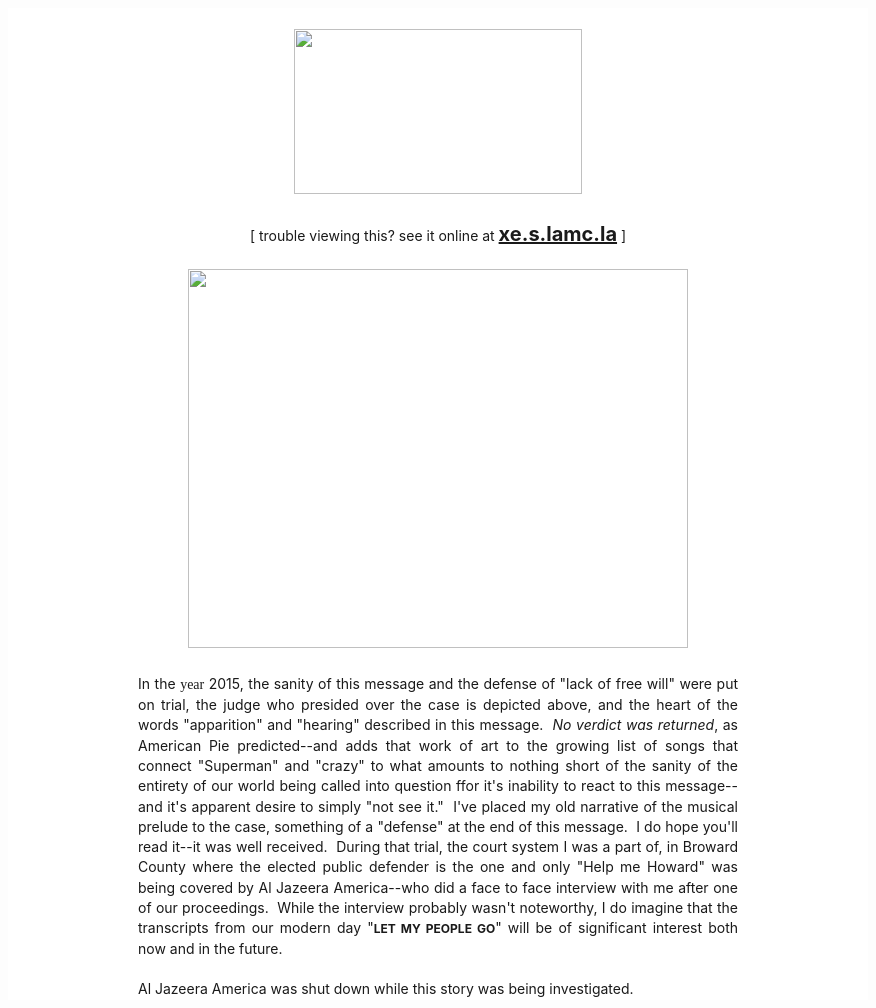 <div style="text-align: center;">&nbsp;</div>
</div>
</div>
</div>
</div>
</div>
</div>
</div>

<div hspace="streak-pt-mark" style="max-height: 1px;"><img alt="" src="https://mailfoogae.appspot.com/t?sender=aYWRhbUBmcm9tdGhlbWFjaGluZS5vcmc%3D&amp;type=zerocontent&amp;guid=88612588-7bd0-4fcd-99d9-d40c251e2f9f" style="max-height: 0px; overflow: hidden; width: 0px;" /><span style="color: white; font-size: xx-small;">ᐧ</span></div>

<center>
<div style="width: 600px;">
<div dir="ltr">
<div class="gmail_quote">
<div dir="ltr">
<div class="gmail_quote">
<div dir="ltr">
<div style="text-align: center;">
<div><a href="http://en.reallyhim.com"><img alt="" src="https://i.imgur.com/7gEXqBs.png" style="width: 288px; height: 165px;" /></a></div>

<div>&nbsp;</div>

<div>[ trouble viewing this? see it online at <span style="font-size:20px;"><a href="http://xe.s.lamc.la"><strong>xe.s.lamc.la</strong></a></span> ]</div>

<div>&nbsp;</div>

<div><a href="http://mylife.s.lamc.la"><img alt="" src="https://i.imgur.com/iUSdXru.png" style="width: 500px; height: 379px;" /></a></div>

<div>&nbsp;</div>

<div style="text-align: justify;">In the <span style="font-family:comic sans ms,cursive;">year</span> 2015, the sanity of this message and the defense of &quot;lack of free will&quot; were put on trial, the judge who presided over the case is depicted above, and the heart of the words &quot;apparition&quot; and &quot;hearing&quot; described in this message.&nbsp; <em>No verdict was returned</em>, as American Pie predicted--and adds that work of art to the growing list of songs that connect &quot;Superman&quot; and &quot;crazy&quot; to what amounts to nothing short of the sanity of the entirety of our world being called into question ffor it&#39;s inability to react to this message--and it&#39;s apparent desire to simply &quot;not see it.&quot;&nbsp; I&#39;ve placed my old narrative of the musical prelude to the case, something of a &quot;defense&quot; at the end of this message.&nbsp; I do hope you&#39;ll read it--it was well received.&nbsp; During that trial, the court system I was a part of, in Broward County where the elected public defender is the one and only &quot;Help me Howard&quot; was being covered by Al Jazeera America--who did a face to face interview with me after one of our proceedings.&nbsp; While the interview probably wasn&#39;t noteworthy, I do imagine that the transcripts from our modern day &quot;<span style="font-size:12px;"><strong>LET MY PEOPLE GO</strong></span>&quot; will be of significant interest both now and in the future.</div>

<div style="text-align: justify;">&nbsp;</div>

<div style="text-align: justify;">
<div style="text-align: justify;">Al Jazeera America was shut down while this story was being investigated.&nbsp;</div>
</div>

